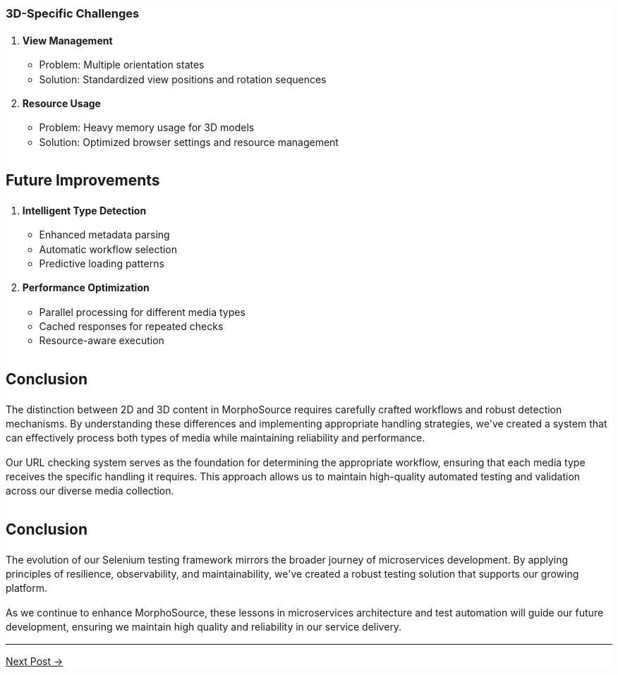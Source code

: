 ### 3D-Specific Challenges
1. **View Management**
   - Problem: Multiple orientation states
   - Solution: Standardized view positions and rotation sequences

2. **Resource Usage**
   - Problem: Heavy memory usage for 3D models
   - Solution: Optimized browser settings and resource management

## Future Improvements

1. **Intelligent Type Detection**
   - Enhanced metadata parsing
   - Automatic workflow selection
   - Predictive loading patterns

2. **Performance Optimization**
   - Parallel processing for different media types
   - Cached responses for repeated checks
   - Resource-aware execution

## Conclusion

The distinction between 2D and 3D content in MorphoSource requires carefully crafted workflows and robust detection mechanisms. By understanding these differences and implementing appropriate handling strategies, we've created a system that can effectively process both types of media while maintaining reliability and performance.

Our URL checking system serves as the foundation for determining the appropriate workflow, ensuring that each media type receives the specific handling it requires. This approach allows us to maintain high-quality automated testing and validation across our diverse media collection.

## Conclusion

The evolution of our Selenium testing framework mirrors the broader journey of microservices development. By applying principles of resilience, observability, and maintainability, we've created a robust testing solution that supports our growing platform.

As we continue to enhance MorphoSource, these lessons in microservices architecture and test automation will guide our future development, ensuring we maintain high quality and reliability in our service delivery.

---

[Next Post →](https://johntrue15.github.io/2025/01/15/Blog-15/)
